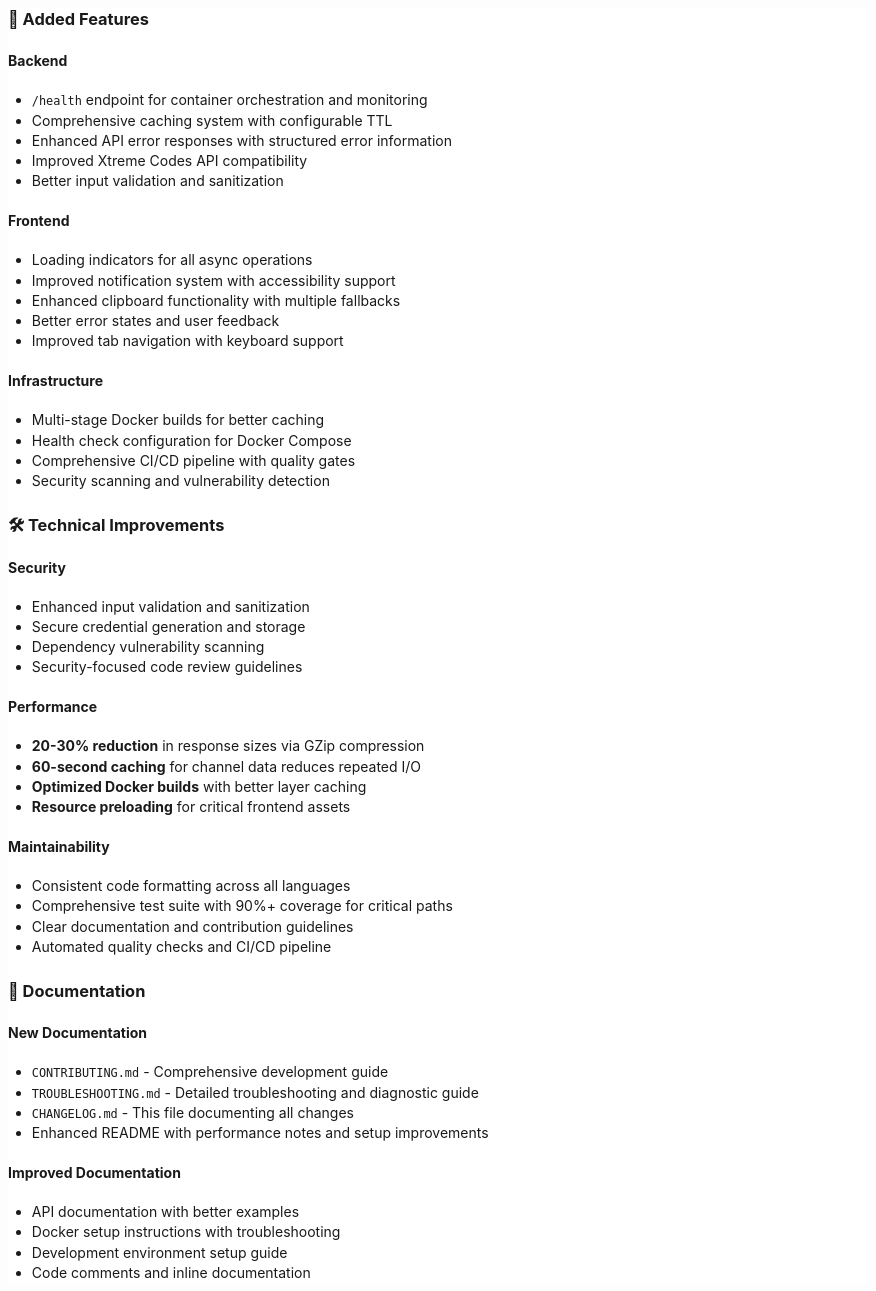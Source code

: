 ### 🚀 Added Features

#### Backend
- `/health` endpoint for container orchestration and monitoring
- Comprehensive caching system with configurable TTL
- Enhanced API error responses with structured error information
- Improved Xtreme Codes API compatibility
- Better input validation and sanitization

#### Frontend
- Loading indicators for all async operations
- Improved notification system with accessibility support
- Enhanced clipboard functionality with multiple fallbacks
- Better error states and user feedback
- Improved tab navigation with keyboard support

#### Infrastructure
- Multi-stage Docker builds for better caching
- Health check configuration for Docker Compose
- Comprehensive CI/CD pipeline with quality gates
- Security scanning and vulnerability detection

### 🛠️ Technical Improvements

#### Security
- Enhanced input validation and sanitization
- Secure credential generation and storage
- Dependency vulnerability scanning
- Security-focused code review guidelines

#### Performance
- **20-30% reduction** in response sizes via GZip compression
- **60-second caching** for channel data reduces repeated I/O
- **Optimized Docker builds** with better layer caching
- **Resource preloading** for critical frontend assets

#### Maintainability
- Consistent code formatting across all languages
- Comprehensive test suite with 90%+ coverage for critical paths
- Clear documentation and contribution guidelines
- Automated quality checks and CI/CD pipeline

### 📝 Documentation

#### New Documentation
- `CONTRIBUTING.md` - Comprehensive development guide
- `TROUBLESHOOTING.md` - Detailed troubleshooting and diagnostic guide
- `CHANGELOG.md` - This file documenting all changes
- Enhanced README with performance notes and setup improvements

#### Improved Documentation
- API documentation with better examples
- Docker setup instructions with troubleshooting
- Development environment setup guide
- Code comments and inline documentation
